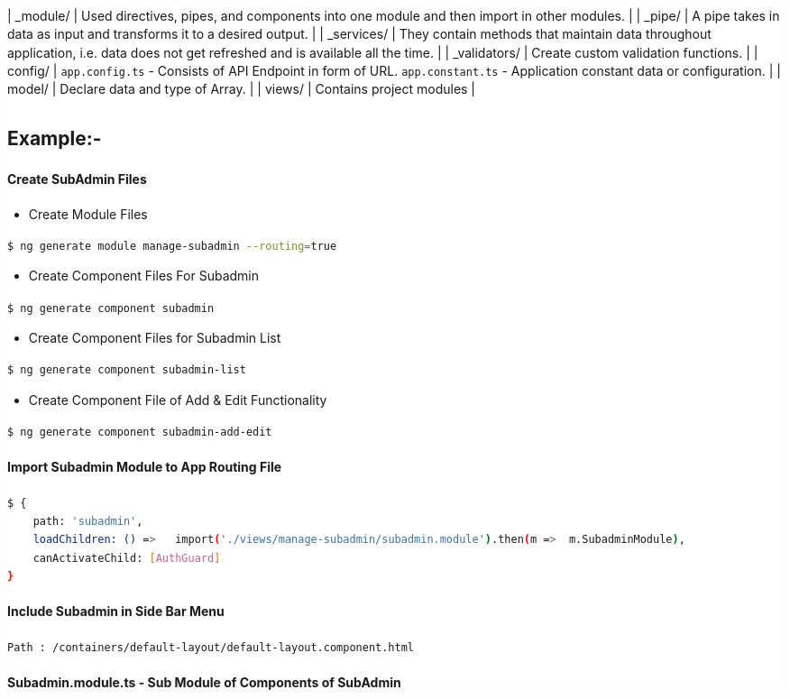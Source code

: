 | \_module/             | Used directives, pipes, and components into one module and then import in other modules.                                        |
| \_pipe/               | A pipe takes in data as input and transforms it to a desired output.                                                            |
| \_services/           | They contain methods that maintain data throughout application, i.e. data does not get refreshed and is available all the time. |
| \_validators/         | Create custom validation functions.                                                                                             |
| config/               | `app.config.ts` - Consists of API Endpoint in form of URL. `app.constant.ts` - Application constant data or configuration.      |
| model/                | Declare data and type of Array.                                                                                                 |
| views/                | Contains project modules                                                                                                        |

## Example:-

#### Create SubAdmin Files

- Create Module Files

```bash
$ ng generate module manage-subadmin --routing=true
```

- Create Component Files For Subadmin

```bash
$ ng generate component subadmin
```

- Create Component Files for Subadmin List

```bash
$ ng generate component subadmin-list
```

- Create Component File of Add & Edit Functionality

```bash
$ ng generate component subadmin-add-edit
```

#### Import Subadmin Module to App Routing File

```bash
$ {
    path: 'subadmin',
    loadChildren: () =>   import('./views/manage-subadmin/subadmin.module').then(m =>  m.SubadminModule),
    canActivateChild: [AuthGuard]
}
```

#### Include Subadmin in Side Bar Menu

`Path : /containers/default-layout/default-layout.component.html`

#### Subadmin.module.ts - Sub Module of Components of SubAdmin
